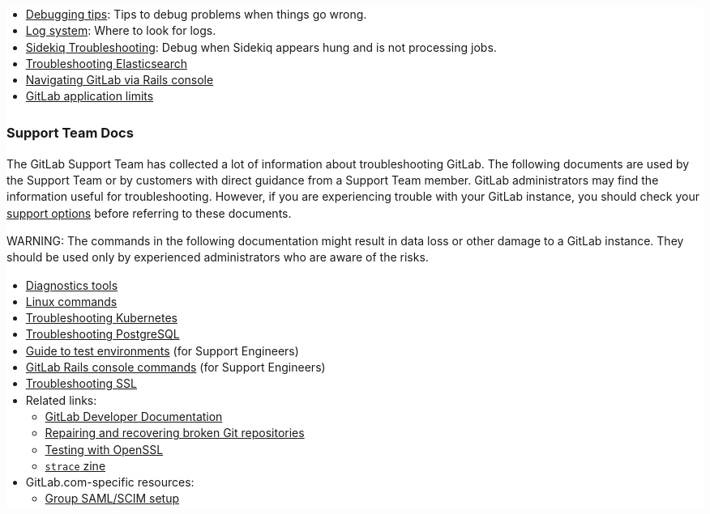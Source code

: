 - [Debugging tips](troubleshooting/debug.md): Tips to debug problems when things go wrong.
- [Log system](logs.md): Where to look for logs.
- [Sidekiq Troubleshooting](troubleshooting/sidekiq.md): Debug when Sidekiq appears hung and is not processing jobs.
- [Troubleshooting Elasticsearch](troubleshooting/elasticsearch.md)
- [Navigating GitLab via Rails console](troubleshooting/navigating_gitlab_via_rails_console.md)
- [GitLab application limits](instance_limits.md)

### Support Team Docs

The GitLab Support Team has collected a lot of information about troubleshooting GitLab.
The following documents are used by the Support Team or by customers
with direct guidance from a Support Team member. GitLab administrators may find the
information useful for troubleshooting. However, if you are experiencing trouble with your
GitLab instance, you should check your [support options](https://about.gitlab.com/support/)
before referring to these documents.

WARNING:
The commands in the following documentation might result in data loss or
other damage to a GitLab instance. They should be used only by experienced administrators
who are aware of the risks.

- [Diagnostics tools](troubleshooting/diagnostics_tools.md)
- [Linux commands](troubleshooting/linux_cheat_sheet.md)
- [Troubleshooting Kubernetes](troubleshooting/kubernetes_cheat_sheet.md)
- [Troubleshooting PostgreSQL](troubleshooting/postgresql.md)
- [Guide to test environments](troubleshooting/test_environments.md) (for Support Engineers)
- [GitLab Rails console commands](troubleshooting/gitlab_rails_cheat_sheet.md) (for Support Engineers)
- [Troubleshooting SSL](troubleshooting/ssl.md)
- Related links:
  - [GitLab Developer Documentation](../development/README.md)
  - [Repairing and recovering broken Git repositories](https://git.seveas.net/repairing-and-recovering-broken-git-repositories.html)
  - [Testing with OpenSSL](https://www.feistyduck.com/library/openssl-cookbook/online/ch-testing-with-openssl.html)
  - [`strace` zine](https://wizardzines.com/zines/strace/)
- GitLab.com-specific resources:
  - [Group SAML/SCIM setup](troubleshooting/group_saml_scim.md)
